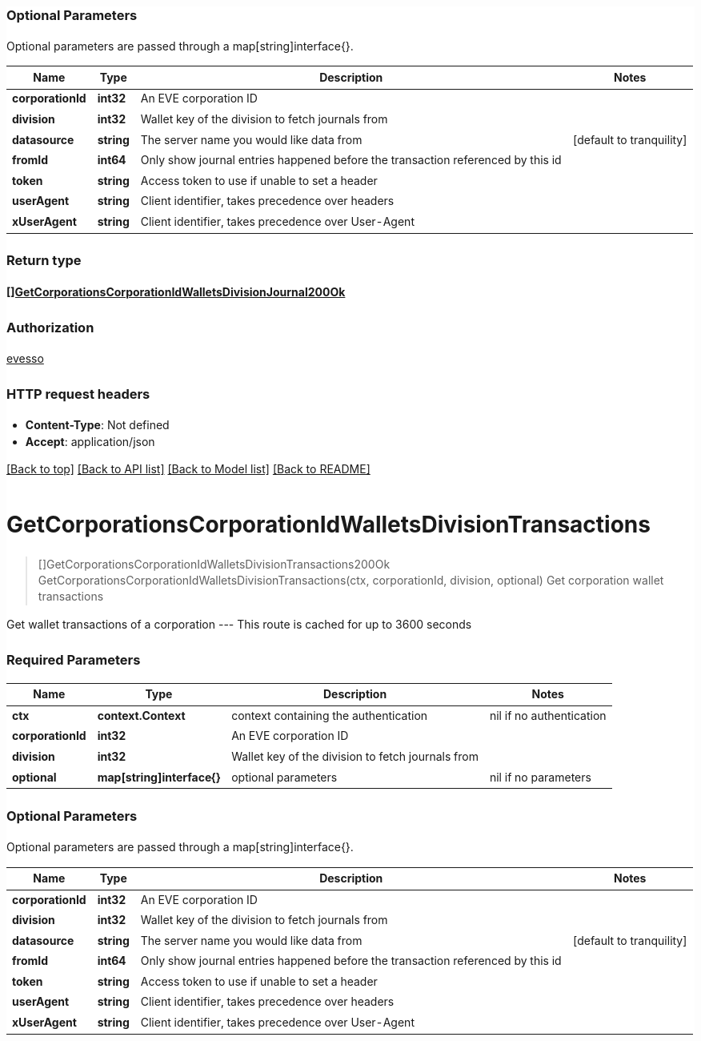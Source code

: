 ### Optional Parameters
Optional parameters are passed through a map[string]interface{}.

Name | Type | Description  | Notes
------------- | ------------- | ------------- | -------------
 **corporationId** | **int32**| An EVE corporation ID | 
 **division** | **int32**| Wallet key of the division to fetch journals from | 
 **datasource** | **string**| The server name you would like data from | [default to tranquility]
 **fromId** | **int64**| Only show journal entries happened before the transaction referenced by this id | 
 **token** | **string**| Access token to use if unable to set a header | 
 **userAgent** | **string**| Client identifier, takes precedence over headers | 
 **xUserAgent** | **string**| Client identifier, takes precedence over User-Agent | 

### Return type

[**[]GetCorporationsCorporationIdWalletsDivisionJournal200Ok**](get_corporations_corporation_id_wallets_division_journal_200_ok.md)

### Authorization

[evesso](../README.md#evesso)

### HTTP request headers

 - **Content-Type**: Not defined
 - **Accept**: application/json

[[Back to top]](#) [[Back to API list]](../README.md#documentation-for-api-endpoints) [[Back to Model list]](../README.md#documentation-for-models) [[Back to README]](../README.md)

# **GetCorporationsCorporationIdWalletsDivisionTransactions**
> []GetCorporationsCorporationIdWalletsDivisionTransactions200Ok GetCorporationsCorporationIdWalletsDivisionTransactions(ctx, corporationId, division, optional)
Get corporation wallet transactions

Get wallet transactions of a corporation  ---  This route is cached for up to 3600 seconds

### Required Parameters

Name | Type | Description  | Notes
------------- | ------------- | ------------- | -------------
 **ctx** | **context.Context** | context containing the authentication | nil if no authentication
  **corporationId** | **int32**| An EVE corporation ID | 
  **division** | **int32**| Wallet key of the division to fetch journals from | 
 **optional** | **map[string]interface{}** | optional parameters | nil if no parameters

### Optional Parameters
Optional parameters are passed through a map[string]interface{}.

Name | Type | Description  | Notes
------------- | ------------- | ------------- | -------------
 **corporationId** | **int32**| An EVE corporation ID | 
 **division** | **int32**| Wallet key of the division to fetch journals from | 
 **datasource** | **string**| The server name you would like data from | [default to tranquility]
 **fromId** | **int64**| Only show journal entries happened before the transaction referenced by this id | 
 **token** | **string**| Access token to use if unable to set a header | 
 **userAgent** | **string**| Client identifier, takes precedence over headers | 
 **xUserAgent** | **string**| Client identifier, takes precedence over User-Agent | 
